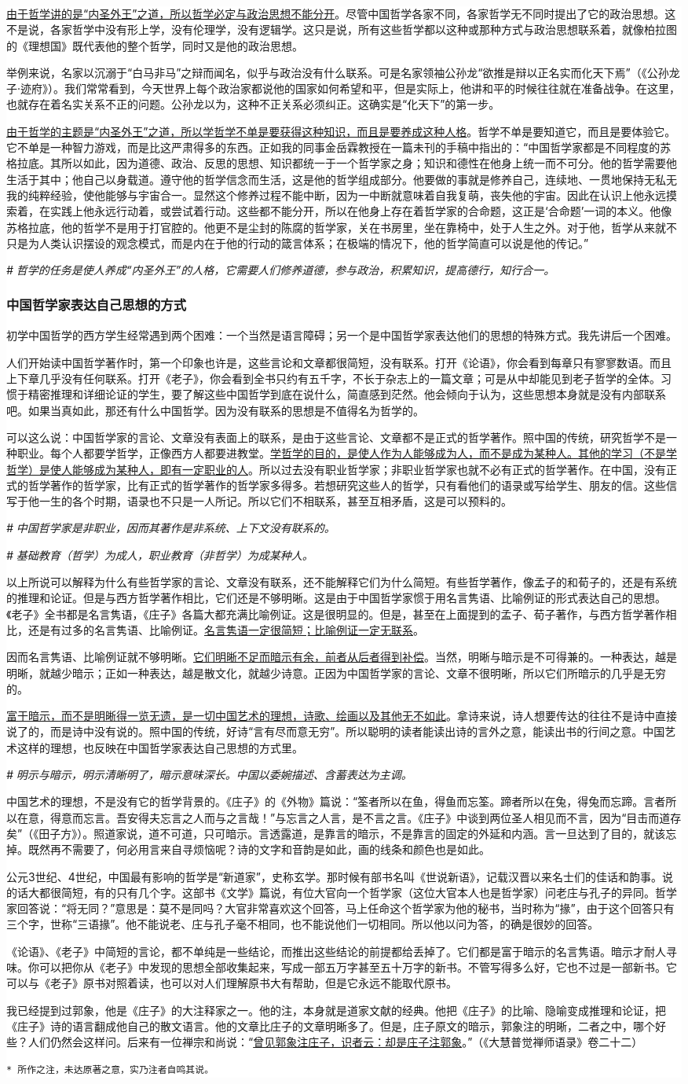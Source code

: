 <u>由于哲学讲的是“内圣外王”之道，所以哲学必定与政治思想不能分开</u>。尽管中国哲学各家不同，各家哲学无不同时提出了它的政治思想。这不是说，各家哲学中没有形上学，没有伦理学，没有逻辑学。这只是说，所有这些哲学都以这种或那种方式与政治思想联系着，就像柏拉图的《理想国》既代表他的整个哲学，同时又是他的政治思想。

举例来说，名家以沉溺于“白马非马”之辩而闻名，似乎与政治没有什么联系。可是名家领袖公孙龙“欲推是辩以正名实而化天下焉”（《公孙龙子·迹府》）。我们常常看到，今天世界上每个政治家都说他的国家如何希望和平，但是实际上，他讲和平的时候往往就在准备战争。在这里，也就存在着名实关系不正的问题。公孙龙以为，这种不正关系必须纠正。这确实是“化天下”的第一步。

<u>由于哲学的主题是“内圣外王”之道，所以学哲学不单是要获得这种知识，而且是要养成这种人格</u>。哲学不单是要知道它，而且是要体验它。它不单是一种智力游戏，而是比这严肃得多的东西。正如我的同事金岳霖教授在一篇未刊的手稿中指出的：“中国哲学家都是不同程度的苏格拉底。其所以如此，因为道德、政治、反思的思想、知识都统一于一个哲学家之身；知识和德性在他身上统一而不可分。他的哲学需要他生活于其中；他自己以身载道。遵守他的哲学信念而生活，这是他的哲学组成部分。他要做的事就是修养自己，连续地、一贯地保持无私无我的纯粹经验，使他能够与宇宙合一。显然这个修养过程不能中断，因为一中断就意味着自我复萌，丧失他的宇宙。因此在认识上他永远摸索着，在实践上他永远行动着，或尝试着行动。这些都不能分开，所以在他身上存在着哲学家的合命题，这正是‘合命题’一词的本义。他像苏格拉底，他的哲学不是用于打官腔的。他更不是尘封的陈腐的哲学家，关在书房里，坐在靠椅中，处于人生之外。对于他，哲学从来就不只是为人类认识摆设的观念模式，而是内在于他的行动的箴言体系；在极端的情况下，他的哲学简直可以说是他的传记。”

*# 哲学的任务是使人养成“内圣外王”的人格，它需要人们修养道德，参与政治，积累知识，提高德行，知行合一。*

### 中国哲学家表达自己思想的方式

初学中国哲学的西方学生经常遇到两个困难：一个当然是语言障碍；另一个是中国哲学家表达他们的思想的特殊方式。我先讲后一个困难。

人们开始读中国哲学著作时，第一个印象也许是，这些言论和文章都很简短，没有联系。打开《论语》，你会看到每章只有寥寥数语。而且上下章几乎没有任何联系。打开《老子》，你会看到全书只约有五千字，不长于杂志上的一篇文章；可是从中却能见到老子哲学的全体。习惯于精密推理和详细论证的学生，要了解这些中国哲学到底在说什么，简直感到茫然。他会倾向于认为，这些思想本身就是没有内部联系吧。如果当真如此，那还有什么中国哲学。因为没有联系的思想是不值得名为哲学的。

可以这么说：中国哲学家的言论、文章没有表面上的联系，是由于这些言论、文章都不是正式的哲学著作。照中国的传统，研究哲学不是一种职业。每个人都要学哲学，正像西方人都要进教堂。<u>学哲学的目的，是使人作为人能够成为人，而不是成为某种人。其他的学习（不是学哲学）是使人能够成为某种人，即有一定职业的人</u>。所以过去没有职业哲学家；非职业哲学家也就不必有正式的哲学著作。在中国，没有正式的哲学著作的哲学家，比有正式的哲学著作的哲学家多得多。若想研究这些人的哲学，只有看他们的语录或写给学生、朋友的信。这些信写于他一生的各个时期，语录也不只是一人所记。所以它们不相联系，甚至互相矛盾，这是可以预料的。

*# 中国哲学家是非职业，因而其著作是非系统、上下文没有联系的。*

*# 基础教育（哲学）为成人，职业教育（非哲学）为成某种人。*

以上所说可以解释为什么有些哲学家的言论、文章没有联系，还不能解释它们为什么简短。有些哲学著作，像孟子的和荀子的，还是有系统的推理和论证。但是与西方哲学著作相比，它们还是不够明晰。这是由于中国哲学家惯于用名言隽语、比喻例证的形式表达自己的思想。《老子》全书都是名言隽语，《庄子》各篇大都充满比喻例证。这是很明显的。但是，甚至在上面提到的孟子、荀子著作，与西方哲学著作相比，还是有过多的名言隽语、比喻例证。<u>名言隽语一定很简短；比喻例证一定无联系</u>。

因而名言隽语、比喻例证就不够明晰。<u>它们明晰不足而暗示有余，前者从后者得到补偿</u>。当然，明晰与暗示是不可得兼的。一种表达，越是明晰，就越少暗示；正如一种表达，越是散文化，就越少诗意。正因为中国哲学家的言论、文章不很明晰，所以它们所暗示的几乎是无穷的。

<u>富于暗示，而不是明晰得一览无遗，是一切中国艺术的理想，诗歌、绘画以及其他无不如此</u>。拿诗来说，诗人想要传达的往往不是诗中直接说了的，而是诗中没有说的。照中国的传统，好诗“言有尽而意无穷”。所以聪明的读者能读出诗的言外之意，能读出书的行间之意。中国艺术这样的理想，也反映在中国哲学家表达自己思想的方式里。

*# 明示与暗示，明示清晰明了，暗示意味深长。中国以委婉描述、含蓄表达为主调。*

中国艺术的理想，不是没有它的哲学背景的。《庄子》的《外物》篇说：“筌者所以在鱼，得鱼而忘筌。蹄者所以在兔，得兔而忘蹄。言者所以在意，得意而忘言。吾安得夫忘言之人而与之言哉！”与忘言之人言，是不言之言。《庄子》中谈到两位圣人相见而不言，因为“目击而道存矣”（《田子方》）。照道家说，道不可道，只可暗示。言透露道，是靠言的暗示，不是靠言的固定的外延和内涵。言一旦达到了目的，就该忘掉。既然再不需要了，何必用言来自寻烦恼呢？诗的文字和音韵是如此，画的线条和颜色也是如此。

公元3世纪、4世纪，中国最有影响的哲学是“新道家”，史称玄学。那时候有部书名叫《世说新语》，记载汉晋以来名士们的佳话和韵事。说的话大都很简短，有的只有几个字。这部书《文学》篇说，有位大官向一个哲学家（这位大官本人也是哲学家）问老庄与孔子的异同。哲学家回答说：“将无同？”意思是：莫不是同吗？大官非常喜欢这个回答，马上任命这个哲学家为他的秘书，当时称为“掾”，由于这个回答只有三个字，世称“三语掾”。他不能说老、庄与孔子毫不相同，也不能说他们一切相同。所以他以问为答，的确是很妙的回答。

《论语》、《老子》中简短的言论，都不单纯是一些结论，而推出这些结论的前提都给丢掉了。它们都是富于暗示的名言隽语。暗示才耐人寻味。你可以把你从《老子》中发现的思想全部收集起来，写成一部五万字甚至五十万字的新书。不管写得多么好，它也不过是一部新书。它可以与《老子》原书对照着读，也可以对人们理解原书大有帮助，但是它永远不能取代原书。

我已经提到过郭象，他是《庄子》的大注释家之一。他的注，本身就是道家文献的经典。他把《庄子》的比喻、隐喻变成推理和论证，把《庄子》诗的语言翻成他自己的散文语言。他的文章比庄子的文章明晰多了。但是，庄子原文的暗示，郭象注的明晰，二者之中，哪个好些？人们仍然会这样问。后来有一位禅宗和尚说：“<u>曾见郭象注庄子，识者云：却是庄子注郭象</u>。”（《大慧普觉禅师语录》卷二十二）

```wiki
* 所作之注，未达原著之意，实乃注者自鸣其说。
```
